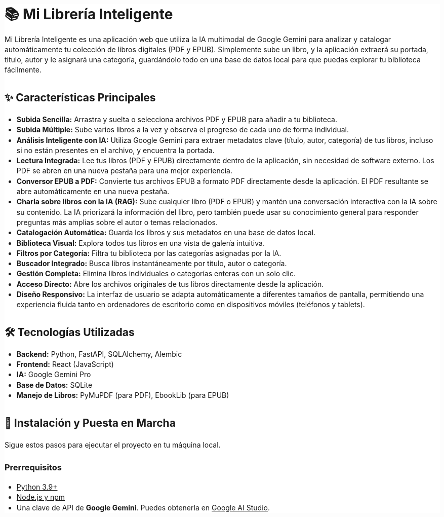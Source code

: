 # 📚 Mi Librería Inteligente

Mi Librería Inteligente es una aplicación web que utiliza la IA multimodal de Google Gemini para analizar y catalogar automáticamente tu colección de libros digitales (PDF y EPUB). Simplemente sube un libro, y la aplicación extraerá su portada, título, autor y le asignará una categoría, guardándolo todo en una base de datos local para que puedas explorar tu biblioteca fácilmente.

## ✨ Características Principales

- **Subida Sencilla:** Arrastra y suelta o selecciona archivos PDF y EPUB para añadir a tu biblioteca.
- **Subida Múltiple:** Sube varios libros a la vez y observa el progreso de cada uno de forma individual.
- **Análisis Inteligente con IA:** Utiliza Google Gemini para extraer metadatos clave (título, autor, categoría) de tus libros, incluso si no están presentes en el archivo, y encuentra la portada.
- **Lectura Integrada:** Lee tus libros (PDF y EPUB) directamente dentro de la aplicación, sin necesidad de software externo. Los PDF se abren en una nueva pestaña para una mejor experiencia.
- **Conversor EPUB a PDF:** Convierte tus archivos EPUB a formato PDF directamente desde la aplicación. El PDF resultante se abre automáticamente en una nueva pestaña.
- **Charla sobre libros con la IA (RAG):** Sube cualquier libro (PDF o EPUB) y mantén una conversación interactiva con la IA sobre su contenido. La IA priorizará la información del libro, pero también puede usar su conocimiento general para responder preguntas más amplias sobre el autor o temas relacionados.
- **Catalogación Automática:** Guarda los libros y sus metadatos en una base de datos local.
- **Biblioteca Visual:** Explora todos tus libros en una vista de galería intuitiva.
- **Filtros por Categoría:** Filtra tu biblioteca por las categorías asignadas por la IA.
- **Buscador Integrado:** Busca libros instantáneamente por título, autor o categoría.
- **Gestión Completa:** Elimina libros individuales o categorías enteras con un solo clic.
- **Acceso Directo:** Abre los archivos originales de tus libros directamente desde la aplicación.
- **Diseño Responsivo:** La interfaz de usuario se adapta automáticamente a diferentes tamaños de pantalla, permitiendo una experiencia fluida tanto en ordenadores de escritorio como en dispositivos móviles (teléfonos y tablets).

## 🛠️ Tecnologías Utilizadas

- **Backend:** Python, FastAPI, SQLAlchemy, Alembic
- **Frontend:** React (JavaScript)
- **IA:** Google Gemini Pro
- **Base de Datos:** SQLite
- **Manejo de Libros:** PyMuPDF (para PDF), EbookLib (para EPUB)

## 🚀 Instalación y Puesta en Marcha

Sigue estos pasos para ejecutar el proyecto en tu máquina local.

### Prerrequisitos

- [Python 3.9+](https://www.python.org/downloads/)
- [Node.js y npm](https://nodejs.org/en/)
- Una clave de API de **Google Gemini**. Puedes obtenerla en [Google AI Studio](https://aistudio.google.com/app/apikey).
